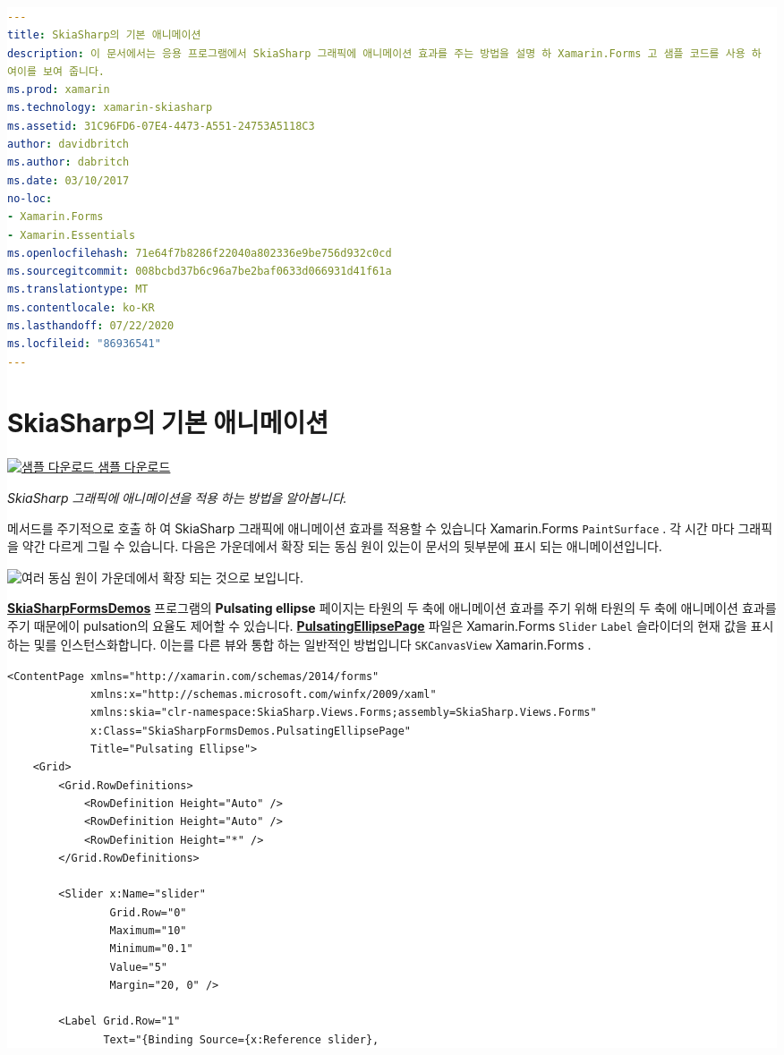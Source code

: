 ```yaml
---
title: SkiaSharp의 기본 애니메이션
description: 이 문서에서는 응용 프로그램에서 SkiaSharp 그래픽에 애니메이션 효과를 주는 방법을 설명 하 Xamarin.Forms 고 샘플 코드를 사용 하 여이를 보여 줍니다.
ms.prod: xamarin
ms.technology: xamarin-skiasharp
ms.assetid: 31C96FD6-07E4-4473-A551-24753A5118C3
author: davidbritch
ms.author: dabritch
ms.date: 03/10/2017
no-loc:
- Xamarin.Forms
- Xamarin.Essentials
ms.openlocfilehash: 71e64f7b8286f22040a802336e9be756d932c0cd
ms.sourcegitcommit: 008bcbd37b6c96a7be2baf0633d066931d41f61a
ms.translationtype: MT
ms.contentlocale: ko-KR
ms.lasthandoff: 07/22/2020
ms.locfileid: "86936541"
---
```

# <a name="basic-animation-in-skiasharp"></a>SkiaSharp의 기본 애니메이션

[![샘플 다운로드](~/media/shared/download.png) 샘플 다운로드](https://docs.microsoft.com/samples/xamarin/xamarin-forms-samples/skiasharpforms-demos)

_SkiaSharp 그래픽에 애니메이션을 적용 하는 방법을 알아봅니다._

메서드를 주기적으로 호출 하 여 SkiaSharp 그래픽에 애니메이션 효과를 적용할 수 있습니다 Xamarin.Forms `PaintSurface` . 각 시간 마다 그래픽을 약간 다르게 그릴 수 있습니다. 다음은 가운데에서 확장 되는 동심 원이 있는이 문서의 뒷부분에 표시 되는 애니메이션입니다.

![여러 동심 원이 가운데에서 확장 되는 것으로 보입니다.](animation-images/animationexample.png)

[**SkiaSharpFormsDemos**](https://docs.microsoft.com/samples/xamarin/xamarin-forms-samples/skiasharpforms-demos) 프로그램의 **Pulsating ellipse** 페이지는 타원의 두 축에 애니메이션 효과를 주기 위해 타원의 두 축에 애니메이션 효과를 주기 때문에이 pulsation의 요율도 제어할 수 있습니다. [**PulsatingEllipsePage**](https://github.com/xamarin/xamarin-forms-samples/blob/master/SkiaSharpForms/Demos/Demos/SkiaSharpFormsDemos/Basics/PulsatingEllipsePage.xaml) 파일은 Xamarin.Forms `Slider` `Label` 슬라이더의 현재 값을 표시 하는 및를 인스턴스화합니다. 이는를 다른 뷰와 통합 하는 일반적인 방법입니다 `SKCanvasView` Xamarin.Forms .

```xaml
<ContentPage xmlns="http://xamarin.com/schemas/2014/forms"
             xmlns:x="http://schemas.microsoft.com/winfx/2009/xaml"
             xmlns:skia="clr-namespace:SkiaSharp.Views.Forms;assembly=SkiaSharp.Views.Forms"
             x:Class="SkiaSharpFormsDemos.PulsatingEllipsePage"
             Title="Pulsating Ellipse">
    <Grid>
        <Grid.RowDefinitions>
            <RowDefinition Height="Auto" />
            <RowDefinition Height="Auto" />
            <RowDefinition Height="*" />
        </Grid.RowDefinitions>

        <Slider x:Name="slider"
                Grid.Row="0"
                Maximum="10"
                Minimum="0.1"
                Value="5"
                Margin="20, 0" />

        <Label Grid.Row="1"
               Text="{Binding Source={x:Reference slider},
```